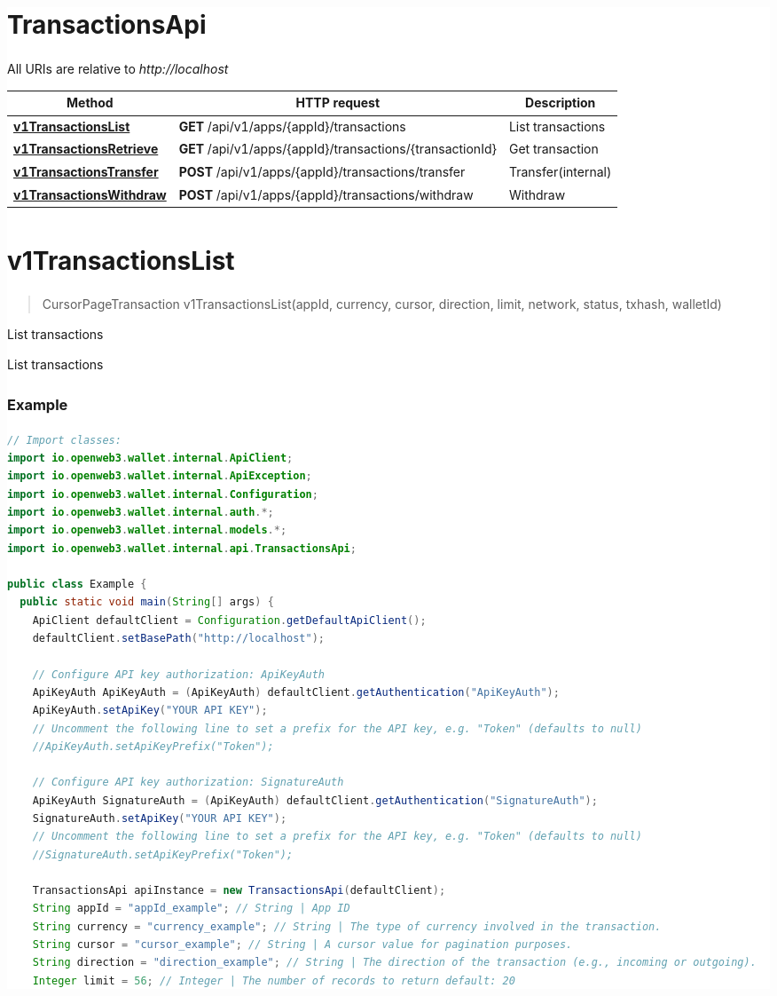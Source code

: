 # TransactionsApi

All URIs are relative to *http://localhost*

Method | HTTP request | Description
------------- | ------------- | -------------
[**v1TransactionsList**](TransactionsApi.md#v1TransactionsList) | **GET** /api/v1/apps/{appId}/transactions | List transactions
[**v1TransactionsRetrieve**](TransactionsApi.md#v1TransactionsRetrieve) | **GET** /api/v1/apps/{appId}/transactions/{transactionId} | Get transaction
[**v1TransactionsTransfer**](TransactionsApi.md#v1TransactionsTransfer) | **POST** /api/v1/apps/{appId}/transactions/transfer | Transfer(internal)
[**v1TransactionsWithdraw**](TransactionsApi.md#v1TransactionsWithdraw) | **POST** /api/v1/apps/{appId}/transactions/withdraw | Withdraw


<a name="v1TransactionsList"></a>
# **v1TransactionsList**
> CursorPageTransaction v1TransactionsList(appId, currency, cursor, direction, limit, network, status, txhash, walletId)

List transactions

List transactions

### Example
```java
// Import classes:
import io.openweb3.wallet.internal.ApiClient;
import io.openweb3.wallet.internal.ApiException;
import io.openweb3.wallet.internal.Configuration;
import io.openweb3.wallet.internal.auth.*;
import io.openweb3.wallet.internal.models.*;
import io.openweb3.wallet.internal.api.TransactionsApi;

public class Example {
  public static void main(String[] args) {
    ApiClient defaultClient = Configuration.getDefaultApiClient();
    defaultClient.setBasePath("http://localhost");
    
    // Configure API key authorization: ApiKeyAuth
    ApiKeyAuth ApiKeyAuth = (ApiKeyAuth) defaultClient.getAuthentication("ApiKeyAuth");
    ApiKeyAuth.setApiKey("YOUR API KEY");
    // Uncomment the following line to set a prefix for the API key, e.g. "Token" (defaults to null)
    //ApiKeyAuth.setApiKeyPrefix("Token");

    // Configure API key authorization: SignatureAuth
    ApiKeyAuth SignatureAuth = (ApiKeyAuth) defaultClient.getAuthentication("SignatureAuth");
    SignatureAuth.setApiKey("YOUR API KEY");
    // Uncomment the following line to set a prefix for the API key, e.g. "Token" (defaults to null)
    //SignatureAuth.setApiKeyPrefix("Token");

    TransactionsApi apiInstance = new TransactionsApi(defaultClient);
    String appId = "appId_example"; // String | App ID
    String currency = "currency_example"; // String | The type of currency involved in the transaction.
    String cursor = "cursor_example"; // String | A cursor value for pagination purposes.
    String direction = "direction_example"; // String | The direction of the transaction (e.g., incoming or outgoing).
    Integer limit = 56; // Integer | The number of records to return default: 20
```